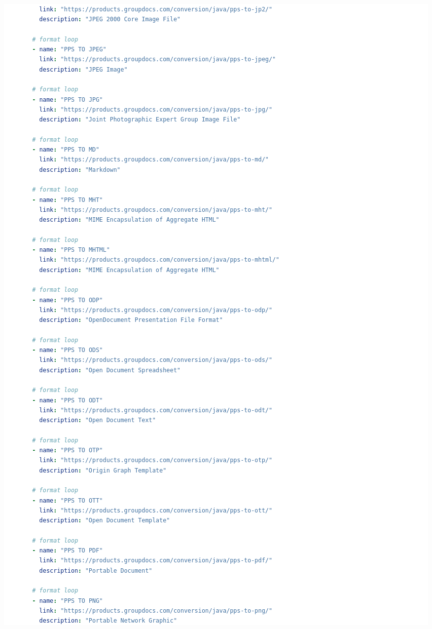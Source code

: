 ```yaml
          link: "https://products.groupdocs.com/conversion/java/pps-to-jp2/"
          description: "JPEG 2000 Core Image File"

        # format loop
        - name: "PPS TO JPEG"
          link: "https://products.groupdocs.com/conversion/java/pps-to-jpeg/"
          description: "JPEG Image"

        # format loop
        - name: "PPS TO JPG"
          link: "https://products.groupdocs.com/conversion/java/pps-to-jpg/"
          description: "Joint Photographic Expert Group Image File"

        # format loop
        - name: "PPS TO MD"
          link: "https://products.groupdocs.com/conversion/java/pps-to-md/"
          description: "Markdown"

        # format loop
        - name: "PPS TO MHT"
          link: "https://products.groupdocs.com/conversion/java/pps-to-mht/"
          description: "MIME Encapsulation of Aggregate HTML"

        # format loop
        - name: "PPS TO MHTML"
          link: "https://products.groupdocs.com/conversion/java/pps-to-mhtml/"
          description: "MIME Encapsulation of Aggregate HTML"

        # format loop
        - name: "PPS TO ODP"
          link: "https://products.groupdocs.com/conversion/java/pps-to-odp/"
          description: "OpenDocument Presentation File Format"

        # format loop
        - name: "PPS TO ODS"
          link: "https://products.groupdocs.com/conversion/java/pps-to-ods/"
          description: "Open Document Spreadsheet"

        # format loop
        - name: "PPS TO ODT"
          link: "https://products.groupdocs.com/conversion/java/pps-to-odt/"
          description: "Open Document Text"

        # format loop
        - name: "PPS TO OTP"
          link: "https://products.groupdocs.com/conversion/java/pps-to-otp/"
          description: "Origin Graph Template"

        # format loop
        - name: "PPS TO OTT"
          link: "https://products.groupdocs.com/conversion/java/pps-to-ott/"
          description: "Open Document Template"

        # format loop
        - name: "PPS TO PDF"
          link: "https://products.groupdocs.com/conversion/java/pps-to-pdf/"
          description: "Portable Document"

        # format loop
        - name: "PPS TO PNG"
          link: "https://products.groupdocs.com/conversion/java/pps-to-png/"
          description: "Portable Network Graphic"

```